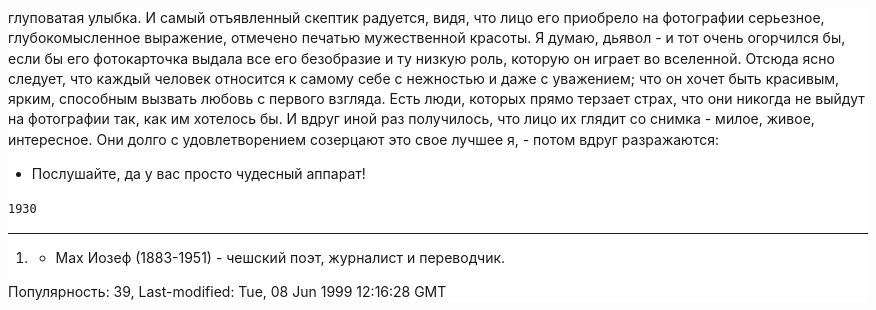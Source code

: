 глуповатая улыбка. И самый отъявленный скептик радуется,
видя, что лицо его приобрело на фотографии серьезное,
глубокомысленное выражение, отмечено печатью мужественной
красоты. Я думаю, дьявол - и тот очень огорчился бы, если
бы его фотокарточка выдала все его безобразие и ту низкую
роль, которую он играет во вселенной. Отсюда ясно следует,
что каждый человек относится к самому себе с нежностью и
даже с уважением; что он хочет быть красивым, ярким,
способным вызвать любовь с первого взгляда.
   Есть люди, которых прямо терзает страх, что они никогда
не выйдут на фотографии так, как им хотелось бы. И вдруг
иной раз получилось, что лицо их глядит со снимка - милое,
живое, интересное. Они долго с удовлетворением созерцают
это свое лучшее я, - потом вдруг разражаются:
   - Послушайте, да у вас просто чудесный аппарат!

    1930



-------------------------------------------------------

   1) - Мах Иозеф (1883-1951) - чешский поэт, журналист и
        переводчик.

Популярность: 39, Last-modified: Tue, 08 Jun 1999 12:16:28 GMT

